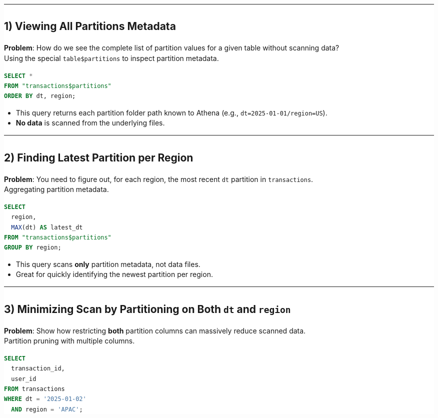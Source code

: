 

---

## 1) **Viewing All Partitions Metadata**

**Problem**: How do we see the complete list of partition values for a given table without scanning data?  
 Using the special `table$partitions` to inspect partition metadata.

```sql
SELECT *
FROM "transactions$partitions"
ORDER BY dt, region;
```


  - This query returns each partition folder path known to Athena (e.g., `dt=2025-01-01/region=US`).  
  - **No data** is scanned from the underlying files.

---

## 2) **Finding Latest Partition per Region**

**Problem**: You need to figure out, for each region, the most recent `dt` partition in `transactions`.  
 Aggregating partition metadata.

```sql
SELECT 
  region, 
  MAX(dt) AS latest_dt
FROM "transactions$partitions"
GROUP BY region;
```


  - This query scans **only** partition metadata, not data files.  
  - Great for quickly identifying the newest partition per region.

---

## 3) **Minimizing Scan by Partitioning on Both `dt` and `region`**

**Problem**: Show how restricting **both** partition columns can massively reduce scanned data.  
 Partition pruning with multiple columns.

```sql
SELECT
  transaction_id,
  user_id
FROM transactions
WHERE dt = '2025-01-02'
  AND region = 'APAC';
```
